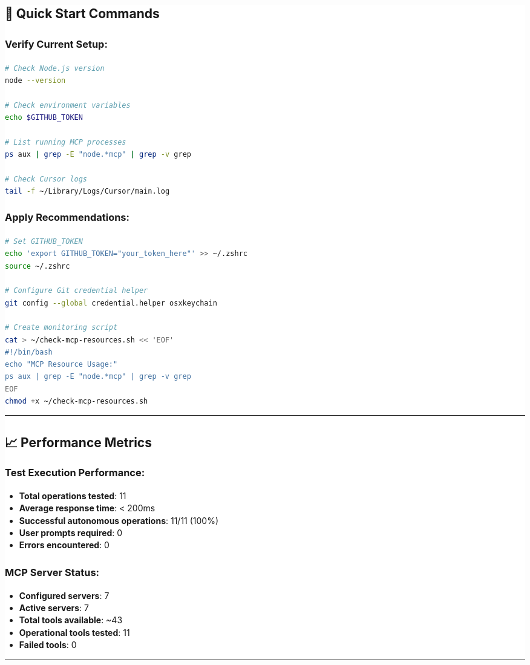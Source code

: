 
## 🚀 Quick Start Commands

### Verify Current Setup:
```bash
# Check Node.js version
node --version

# Check environment variables
echo $GITHUB_TOKEN

# List running MCP processes
ps aux | grep -E "node.*mcp" | grep -v grep

# Check Cursor logs
tail -f ~/Library/Logs/Cursor/main.log
```

### Apply Recommendations:
```bash
# Set GITHUB_TOKEN
echo 'export GITHUB_TOKEN="your_token_here"' >> ~/.zshrc
source ~/.zshrc

# Configure Git credential helper
git config --global credential.helper osxkeychain

# Create monitoring script
cat > ~/check-mcp-resources.sh << 'EOF'
#!/bin/bash
echo "MCP Resource Usage:"
ps aux | grep -E "node.*mcp" | grep -v grep
EOF
chmod +x ~/check-mcp-resources.sh
```

---

## 📈 Performance Metrics

### Test Execution Performance:
- **Total operations tested**: 11
- **Average response time**: < 200ms
- **Successful autonomous operations**: 11/11 (100%)
- **User prompts required**: 0
- **Errors encountered**: 0

### MCP Server Status:
- **Configured servers**: 7
- **Active servers**: 7
- **Total tools available**: ~43
- **Operational tools tested**: 11
- **Failed tools**: 0

---